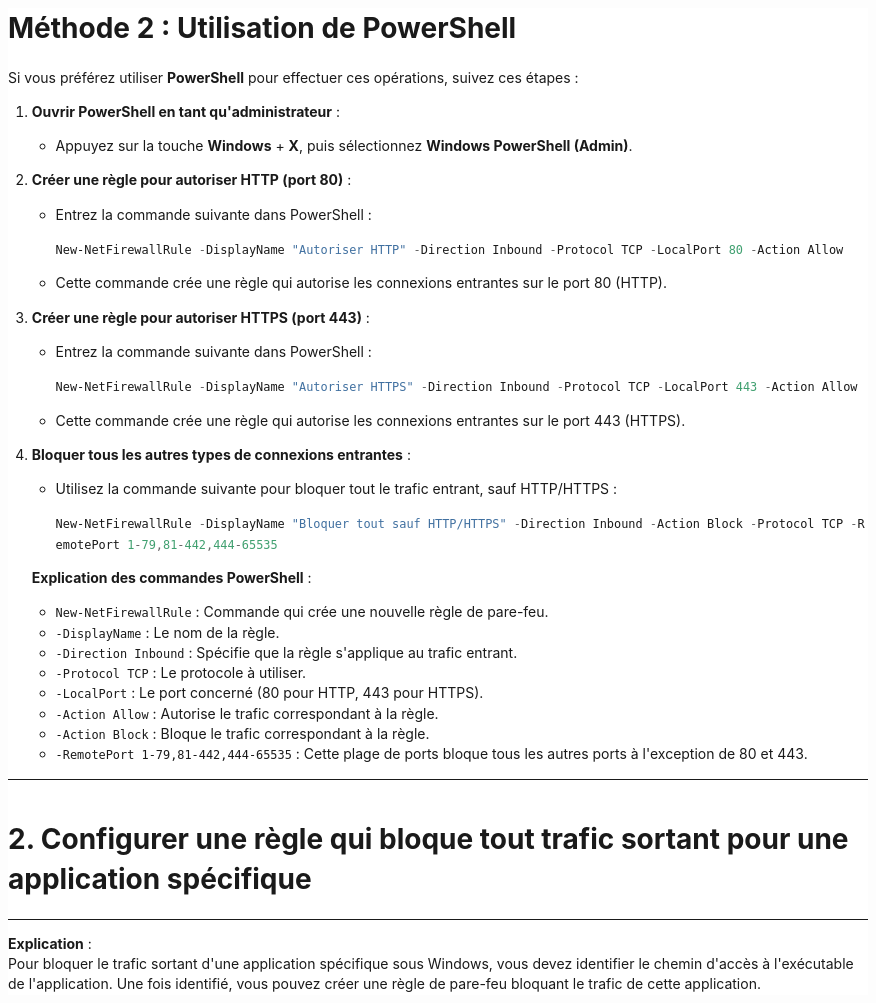 # **Méthode 2 : Utilisation de PowerShell**

Si vous préférez utiliser **PowerShell** pour effectuer ces opérations, suivez ces étapes :

1. **Ouvrir PowerShell en tant qu'administrateur** :
   - Appuyez sur la touche **Windows** + **X**, puis sélectionnez **Windows PowerShell (Admin)**.

2. **Créer une règle pour autoriser HTTP (port 80)** :
   - Entrez la commande suivante dans PowerShell :
     ```powershell
     New-NetFirewallRule -DisplayName "Autoriser HTTP" -Direction Inbound -Protocol TCP -LocalPort 80 -Action Allow
     ```
   - Cette commande crée une règle qui autorise les connexions entrantes sur le port 80 (HTTP).

3. **Créer une règle pour autoriser HTTPS (port 443)** :
   - Entrez la commande suivante dans PowerShell :
     ```powershell
     New-NetFirewallRule -DisplayName "Autoriser HTTPS" -Direction Inbound -Protocol TCP -LocalPort 443 -Action Allow
     ```
   - Cette commande crée une règle qui autorise les connexions entrantes sur le port 443 (HTTPS).

4. **Bloquer tous les autres types de connexions entrantes** :
   - Utilisez la commande suivante pour bloquer tout le trafic entrant, sauf HTTP/HTTPS :
     ```powershell
     New-NetFirewallRule -DisplayName "Bloquer tout sauf HTTP/HTTPS" -Direction Inbound -Action Block -Protocol TCP -RemotePort 1-79,81-442,444-65535
     ```

   **Explication des commandes PowerShell** :
   - `New-NetFirewallRule` : Commande qui crée une nouvelle règle de pare-feu.
   - `-DisplayName` : Le nom de la règle.
   - `-Direction Inbound` : Spécifie que la règle s'applique au trafic entrant.
   - `-Protocol TCP` : Le protocole à utiliser.
   - `-LocalPort` : Le port concerné (80 pour HTTP, 443 pour HTTPS).
   - `-Action Allow` : Autorise le trafic correspondant à la règle.
   - `-Action Block` : Bloque le trafic correspondant à la règle.
   - `-RemotePort 1-79,81-442,444-65535` : Cette plage de ports bloque tous les autres ports à l'exception de 80 et 443.

-----
# **2. Configurer une règle qui bloque tout trafic sortant pour une application spécifique**
-----

**Explication** :  
Pour bloquer le trafic sortant d'une application spécifique sous Windows, vous devez identifier le chemin d'accès à l'exécutable de l'application. Une fois identifié, vous pouvez créer une règle de pare-feu bloquant le trafic de cette application.
